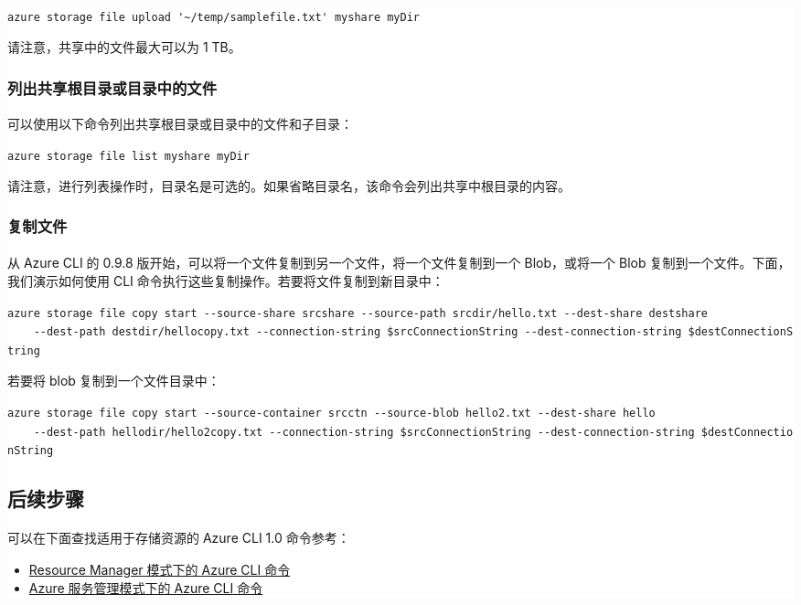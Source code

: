 
	azure storage file upload '~/temp/samplefile.txt' myshare myDir


请注意，共享中的文件最大可以为 1 TB。

### 列出共享根目录或目录中的文件
可以使用以下命令列出共享根目录或目录中的文件和子目录：


	azure storage file list myshare myDir


请注意，进行列表操作时，目录名是可选的。如果省略目录名，该命令会列出共享中根目录的内容。

### 复制文件
从 Azure CLI 的 0.9.8 版开始，可以将一个文件复制到另一个文件，将一个文件复制到一个 Blob，或将一个 Blob 复制到一个文件。下面，我们演示如何使用 CLI 命令执行这些复制操作。若要将文件复制到新目录中：


	azure storage file copy start --source-share srcshare --source-path srcdir/hello.txt --dest-share destshare
	    --dest-path destdir/hellocopy.txt --connection-string $srcConnectionString --dest-connection-string $destConnectionString


若要将 blob 复制到一个文件目录中：


	azure storage file copy start --source-container srcctn --source-blob hello2.txt --dest-share hello
	    --dest-path hellodir/hello2copy.txt --connection-string $srcConnectionString --dest-connection-string $destConnectionString


## 后续步骤

可以在下面查找适用于存储资源的 Azure CLI 1.0 命令参考：

* [Resource Manager 模式下的 Azure CLI 命令](/documentation/articles/azure-cli-arm-commands/#azure-storage-commands-to-manage-your-storage-objects)
* [Azure 服务管理模式下的 Azure CLI 命令](/documentation/articles/xplat-cli-install/)



[Image1]: ./media/storage-azure-cli/azure_command.png


